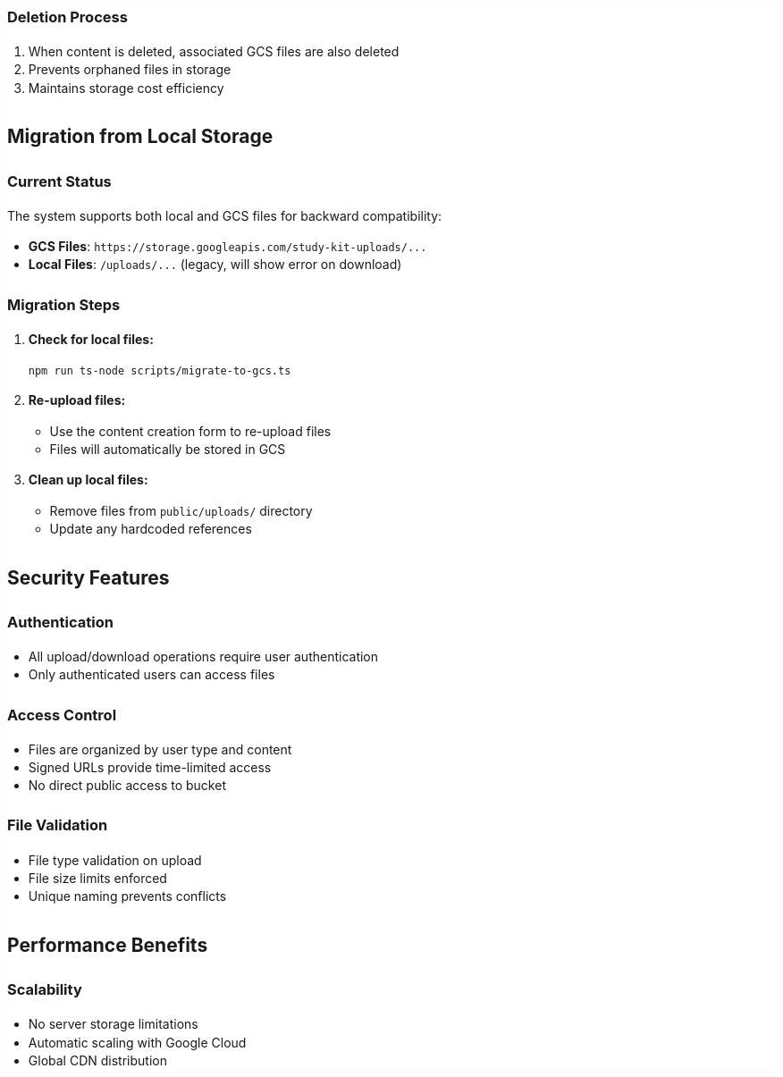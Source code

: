 ### Deletion Process

1. When content is deleted, associated GCS files are also deleted
2. Prevents orphaned files in storage
3. Maintains storage cost efficiency

## Migration from Local Storage

### Current Status

The system supports both local and GCS files for backward compatibility:

- **GCS Files**: `https://storage.googleapis.com/study-kit-uploads/...`
- **Local Files**: `/uploads/...` (legacy, will show error on download)

### Migration Steps

1. **Check for local files:**
   ```bash
   npm run ts-node scripts/migrate-to-gcs.ts
   ```

2. **Re-upload files:**
   - Use the content creation form to re-upload files
   - Files will automatically be stored in GCS

3. **Clean up local files:**
   - Remove files from `public/uploads/` directory
   - Update any hardcoded references

## Security Features

### Authentication
- All upload/download operations require user authentication
- Only authenticated users can access files

### Access Control
- Files are organized by user type and content
- Signed URLs provide time-limited access
- No direct public access to bucket

### File Validation
- File type validation on upload
- File size limits enforced
- Unique naming prevents conflicts

## Performance Benefits

### Scalability
- No server storage limitations
- Automatic scaling with Google Cloud
- Global CDN distribution
